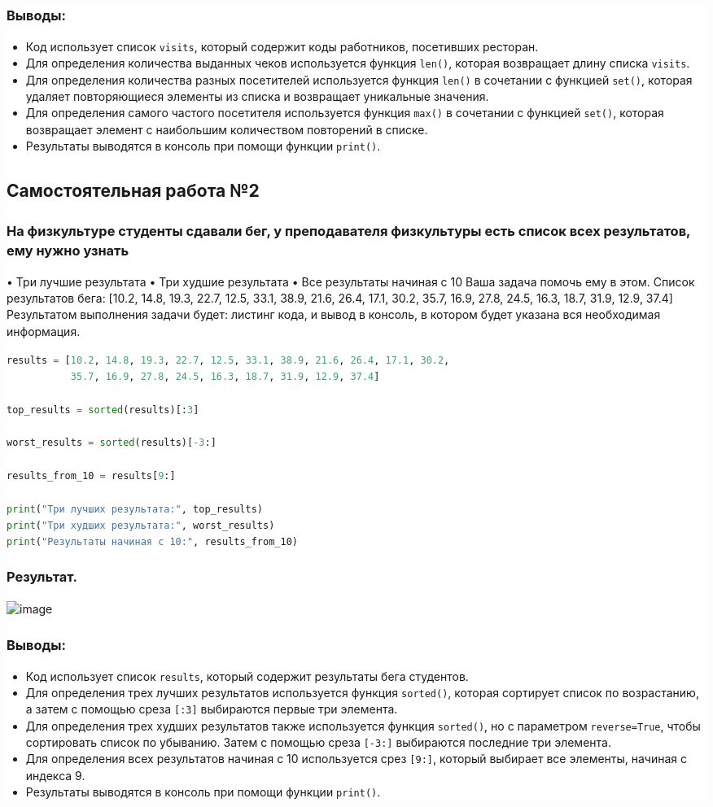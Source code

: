 ### Выводы:

- Код использует список `visits`, который содержит коды работников, посетивших ресторан.
- Для определения количества выданных чеков используется функция `len()`, которая возвращает длину списка `visits`.
- Для определения количества разных посетителей используется функция `len()` в сочетании с функцией `set()`, которая удаляет повторяющиеся элементы из списка и возвращает уникальные значения.
- Для определения самого частого посетителя используется функция `max()` в сочетании с функцией `set()`, которая возвращает элемент с наибольшим количеством повторений в списке.
- Результаты выводятся в консоль при помощи функции `print()`.

## Самостоятельная работа №2
### На физкультуре студенты сдавали бег, у преподавателя физкультуры есть список всех результатов, ему нужно узнать
•	Три лучшие результата
•	Три худшие результата
•	Все результаты начиная с 10 Ваша задача помочь ему в этом.
Список результатов бега:
[10.2, 14.8, 19.3, 22.7, 12.5, 33.1, 38.9, 21.6, 26.4, 17.1, 30.2, 35.7, 16.9,
27.8, 24.5, 16.3, 18.7, 31.9, 12.9, 37.4]
Результатом выполнения задачи будет: листинг кода, и вывод в консоль, в котором будет указана вся необходимая информация.

```python
results = [10.2, 14.8, 19.3, 22.7, 12.5, 33.1, 38.9, 21.6, 26.4, 17.1, 30.2,
           35.7, 16.9, 27.8, 24.5, 16.3, 18.7, 31.9, 12.9, 37.4]

top_results = sorted(results)[:3]

worst_results = sorted(results)[-3:]

results_from_10 = results[9:]

print("Три лучших результата:", top_results)
print("Три худших результата:", worst_results)
print("Результаты начиная с 10:", results_from_10)
```
### Результат.
![image](https://github.com/polyyBa/Software_Engineering/assets/144797777/a91b6b75-220c-4a18-bef2-2cbaa498ef09)

### Выводы:

- Код использует список `results`, который содержит результаты бега студентов.
- Для определения трех лучших результатов используется функция `sorted()`, которая сортирует список по возрастанию, а затем с помощью среза `[:3]` выбираются первые три элемента.
- Для определения трех худших результатов также используется функция `sorted()`, но с параметром `reverse=True`, чтобы сортировать список по убыванию. Затем с помощью среза `[-3:]` выбираются последние три элемента.
- Для определения всех результатов начиная с 10 используется срез `[9:]`, который выбирает все элементы, начиная с индекса 9.
- Результаты выводятся в консоль при помощи функции `print()`.
  